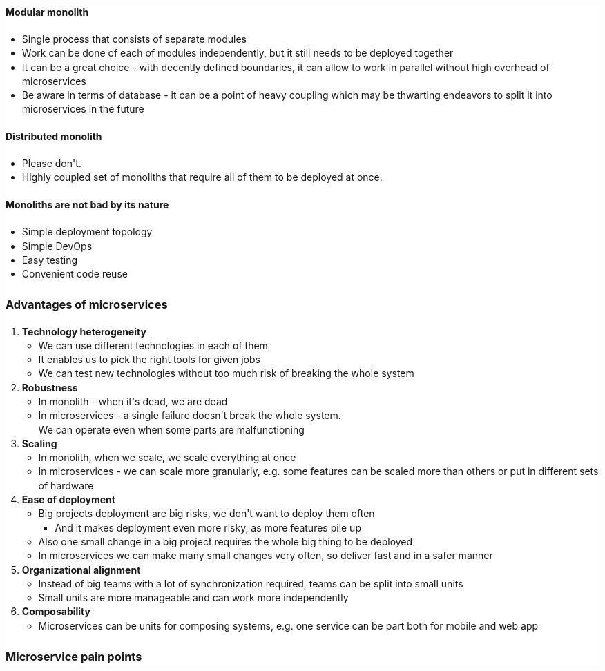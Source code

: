 #### Modular monolith

- Single process that consists of separate modules
- Work can be done of each of modules independently, but it still needs to be deployed together
- It can be a great choice - with decently defined boundaries, it can allow to work in parallel without high overhead of
  microservices
- Be aware in terms of database - it can be a point of heavy coupling which may be thwarting endeavors to split it into
  microservices in the future

#### Distributed monolith

- Please don't.
- Highly coupled set of monoliths that require all of them to be deployed at once.

#### Monoliths are not bad by its nature

- Simple deployment topology
- Simple DevOps
- Easy testing
- Convenient code reuse

### Advantages of microservices

1. **Technology heterogeneity**
    - We can use different technologies in each of them
    - It enables us to pick the right tools for given jobs
    - We can test new technologies without too much risk of breaking the whole system
2. **Robustness**
    - In monolith - when it's dead, we are dead
    - In microservices - a single failure doesn't break the whole system.  
      We can operate even when some parts are malfunctioning
3. **Scaling**
    - In monolith, when we scale, we scale everything at once
    - In microservices - we can scale more granularly, e.g. some features can be scaled more than others or put in
      different sets of hardware
4. **Ease of deployment**
    - Big projects deployment are big risks, we don't want to deploy them often
        - And it makes deployment even more risky, as more features pile up
    - Also one small change in a big project requires the whole big thing to be deployed
    - In microservices we can make many small changes very often, so deliver fast and in a safer manner
5. **Organizational alignment**
    - Instead of big teams with a lot of synchronization required, teams can be split into small units
    - Small units are more manageable and can work more independently
6. **Composability**
    - Microservices can be units for composing systems, e.g. one service can be part both for mobile and web app

### Microservice pain points
